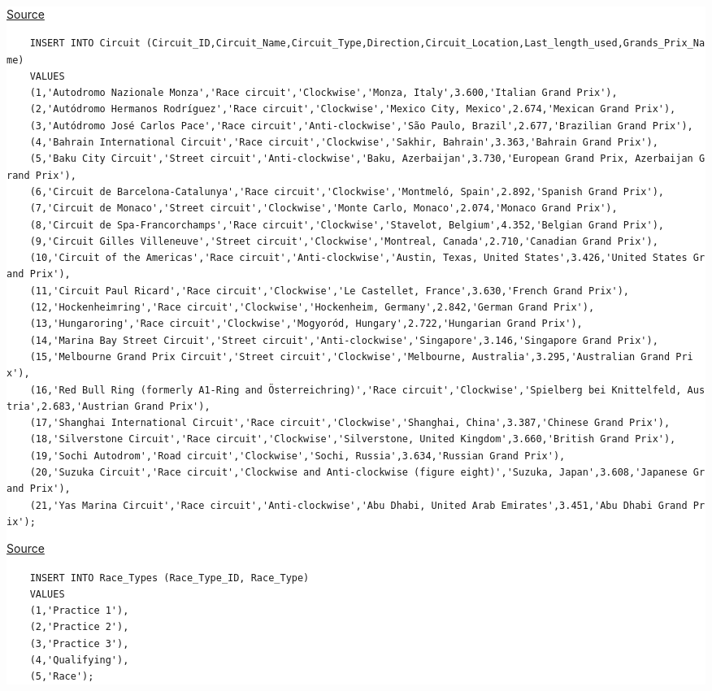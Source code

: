 <a href="https://en.wikipedia.org/wiki/List_of_Formula_One_drivers" target="_blank" rel="noopener noreferrer">Source</a>

```
    INSERT INTO Circuit (Circuit_ID,Circuit_Name,Circuit_Type,Direction,Circuit_Location,Last_length_used,Grands_Prix_Name)
    VALUES
    (1,'Autodromo Nazionale Monza','Race circuit','Clockwise','Monza, Italy',3.600,'Italian Grand Prix'),
    (2,'Autódromo Hermanos Rodríguez','Race circuit','Clockwise','Mexico City, Mexico',2.674,'Mexican Grand Prix'),
    (3,'Autódromo José Carlos Pace','Race circuit','Anti-clockwise','São Paulo, Brazil',2.677,'Brazilian Grand Prix'),
    (4,'Bahrain International Circuit','Race circuit','Clockwise','Sakhir, Bahrain',3.363,'Bahrain Grand Prix'),
    (5,'Baku City Circuit','Street circuit','Anti-clockwise','Baku, Azerbaijan',3.730,'European Grand Prix, Azerbaijan Grand Prix'),
    (6,'Circuit de Barcelona-Catalunya','Race circuit','Clockwise','Montmeló, Spain',2.892,'Spanish Grand Prix'),
    (7,'Circuit de Monaco','Street circuit','Clockwise','Monte Carlo, Monaco',2.074,'Monaco Grand Prix'),
    (8,'Circuit de Spa-Francorchamps','Race circuit','Clockwise','Stavelot, Belgium',4.352,'Belgian Grand Prix'),
    (9,'Circuit Gilles Villeneuve','Street circuit','Clockwise','Montreal, Canada',2.710,'Canadian Grand Prix'),
    (10,'Circuit of the Americas','Race circuit','Anti-clockwise','Austin, Texas, United States',3.426,'United States Grand Prix'),
    (11,'Circuit Paul Ricard','Race circuit','Clockwise','Le Castellet, France',3.630,'French Grand Prix'),
    (12,'Hockenheimring','Race circuit','Clockwise','Hockenheim, Germany',2.842,'German Grand Prix'),
    (13,'Hungaroring','Race circuit','Clockwise','Mogyoród, Hungary',2.722,'Hungarian Grand Prix'),
    (14,'Marina Bay Street Circuit','Street circuit','Anti-clockwise','Singapore',3.146,'Singapore Grand Prix'),
    (15,'Melbourne Grand Prix Circuit','Street circuit','Clockwise','Melbourne, Australia',3.295,'Australian Grand Prix'),
    (16,'Red Bull Ring (formerly A1-Ring and Österreichring)','Race circuit','Clockwise','Spielberg bei Knittelfeld, Austria',2.683,'Austrian Grand Prix'),
    (17,'Shanghai International Circuit','Race circuit','Clockwise','Shanghai, China',3.387,'Chinese Grand Prix'),
    (18,'Silverstone Circuit','Race circuit','Clockwise','Silverstone, United Kingdom',3.660,'British Grand Prix'),
    (19,'Sochi Autodrom','Road circuit','Clockwise','Sochi, Russia',3.634,'Russian Grand Prix'),
    (20,'Suzuka Circuit','Race circuit','Clockwise and Anti-clockwise (figure eight)','Suzuka, Japan',3.608,'Japanese Grand Prix'),
    (21,'Yas Marina Circuit','Race circuit','Anti-clockwise','Abu Dhabi, United Arab Emirates',3.451,'Abu Dhabi Grand Prix');
```

<a href="https://en.wikipedia.org/wiki/List_of_Formula_One_circuits" target="_blank" rel="noopener noreferrer">Source</a>

```
    INSERT INTO Race_Types (Race_Type_ID, Race_Type)
    VALUES
    (1,'Practice 1'),
    (2,'Practice 2'),
    (3,'Practice 3'),
    (4,'Qualifying'),
    (5,'Race');
```
